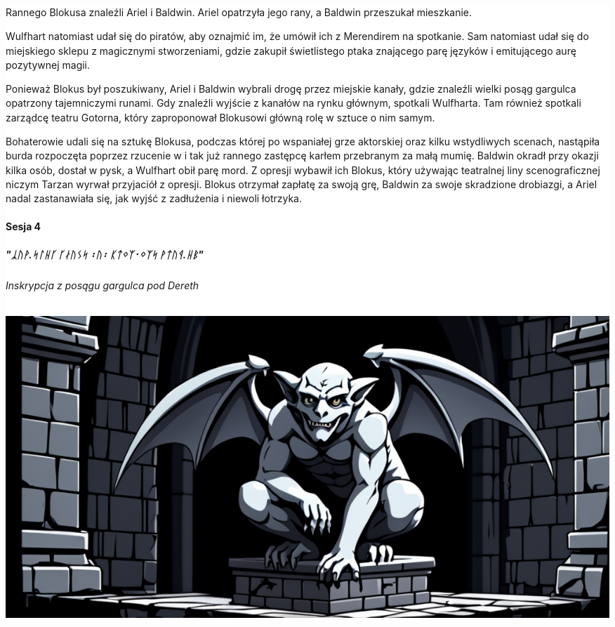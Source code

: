 Rannego Blokusa znaleźli Ariel i Baldwin. Ariel opatrzyła jego rany, a Baldwin przeszukał mieszkanie.

Wulfhart natomiast udał się do piratów, aby oznajmić im, że umówił ich z Merendirem na spotkanie. Sam natomiast udał się do miejskiego sklepu z magicznymi stworzeniami, gdzie zakupił świetlistego ptaka znającego parę języków i emitującego aurę pozytywnej magii.

Ponieważ Blokus był poszukiwany, Ariel i Baldwin wybrali drogę przez miejskie kanały, gdzie znaleźli wielki posąg gargulca opatrzony tajemniczymi runami. Gdy znaleźli wyjście z kanałów na rynku głównym, spotkali Wulfharta. Tam również spotkali zarządcę teatru Gotorna, który zaproponował Blokusowi główną rolę w sztuce o nim samym.

Bohaterowie udali się na sztukę Blokusa, podczas której po wspaniałej grze aktorskiej oraz kilku wstydliwych scenach, nastąpiła burda rozpoczęta poprzez rzucenie w i tak już rannego zastępcę karłem przebranym za małą mumię. Baldwin okradł przy okazji kilka osób, dostał w pysk, a Wulfhart obił parę mord. Z opresji wybawił ich Blokus, który używając teatralnej liny scenograficznej niczym Tarzan wyrwał przyjaciół z opresji. Blokus otrzymał zapłatę za swoją grę, Baldwin za swoje skradzione drobiazgi, a Ariel nadal zastanawiała się, jak wyjść z zadłużenia i niewoli łotrzyka.



#### Sesja 4

##### *"ᛣᚢᚹ.ᛋᛚᚺᚴ ᚴᛅᚢᛊᛋ ᛬ᚢ᛬ ᛕᛏᛜᛉ᛫ᛜᛉᛋ ᚹᛏᚢᛩ.ᚺᛒ"*

###### *Inskrypcja z posągu gargulca pod Dereth*

![](Images/gargulec.png)

<audio controls>
  <source src="Audio/Sesja_4.mp3" type="audio/mpeg">
  Twoja przeglądarka nie obsługuje elementu audio.
</audio>
